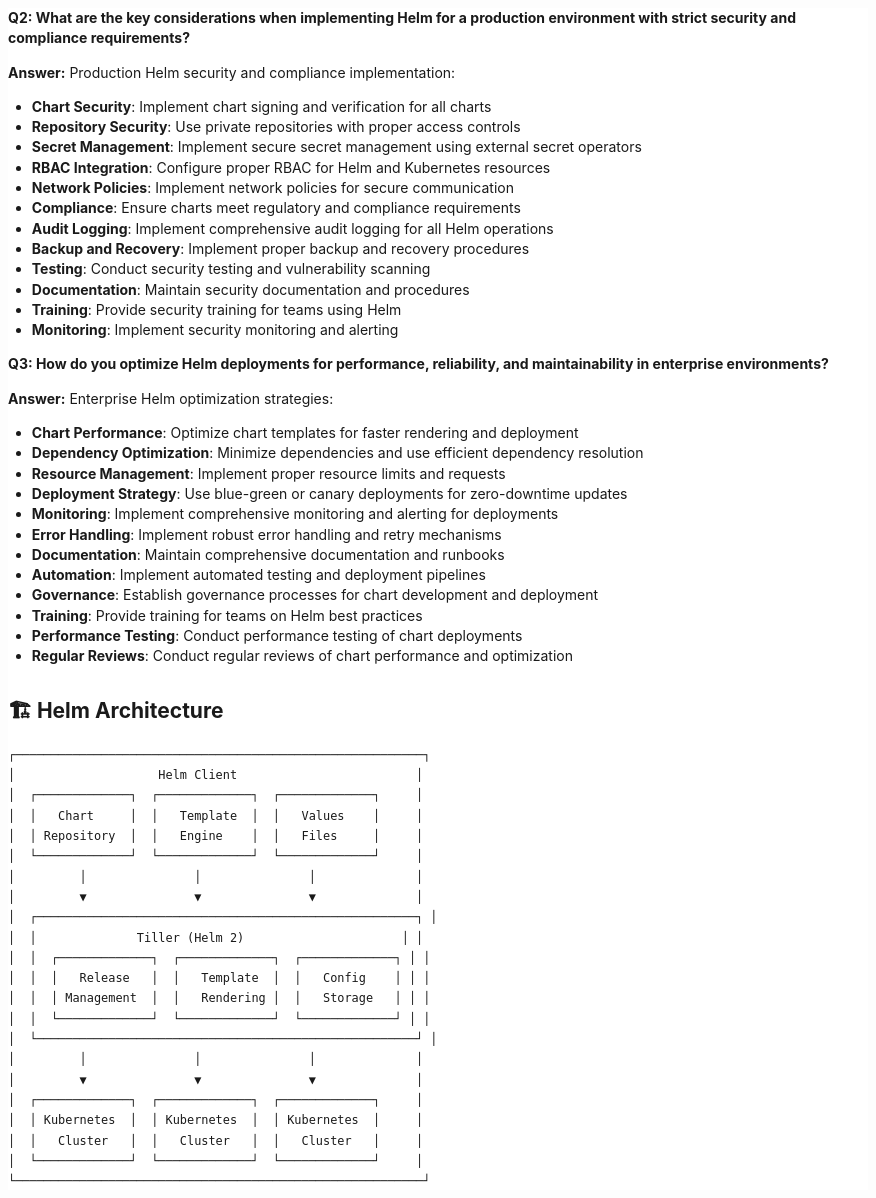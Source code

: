 **Q2: What are the key considerations when implementing Helm for a production environment with strict security and compliance requirements?**

**Answer:** Production Helm security and compliance implementation:

- **Chart Security**: Implement chart signing and verification for all charts
- **Repository Security**: Use private repositories with proper access controls
- **Secret Management**: Implement secure secret management using external secret operators
- **RBAC Integration**: Configure proper RBAC for Helm and Kubernetes resources
- **Network Policies**: Implement network policies for secure communication
- **Compliance**: Ensure charts meet regulatory and compliance requirements
- **Audit Logging**: Implement comprehensive audit logging for all Helm operations
- **Backup and Recovery**: Implement proper backup and recovery procedures
- **Testing**: Conduct security testing and vulnerability scanning
- **Documentation**: Maintain security documentation and procedures
- **Training**: Provide security training for teams using Helm
- **Monitoring**: Implement security monitoring and alerting

**Q3: How do you optimize Helm deployments for performance, reliability, and maintainability in enterprise environments?**

**Answer:** Enterprise Helm optimization strategies:

- **Chart Performance**: Optimize chart templates for faster rendering and deployment
- **Dependency Optimization**: Minimize dependencies and use efficient dependency resolution
- **Resource Management**: Implement proper resource limits and requests
- **Deployment Strategy**: Use blue-green or canary deployments for zero-downtime updates
- **Monitoring**: Implement comprehensive monitoring and alerting for deployments
- **Error Handling**: Implement robust error handling and retry mechanisms
- **Documentation**: Maintain comprehensive documentation and runbooks
- **Automation**: Implement automated testing and deployment pipelines
- **Governance**: Establish governance processes for chart development and deployment
- **Training**: Provide training for teams on Helm best practices
- **Performance Testing**: Conduct performance testing of chart deployments
- **Regular Reviews**: Conduct regular reviews of chart performance and optimization

## 🏗️ Helm Architecture

```
┌─────────────────────────────────────────────────────────┐
│                    Helm Client                         │
│  ┌─────────────┐  ┌─────────────┐  ┌─────────────┐     │
│  │   Chart     │  │   Template  │  │   Values    │     │
│  │ Repository  │  │   Engine    │  │   Files     │     │
│  └─────────────┘  └─────────────┘  └─────────────┘     │
│         │               │               │              │
│         ▼               ▼               ▼              │
│  ┌─────────────────────────────────────────────────────┐ │
│  │              Tiller (Helm 2)                      │ │
│  │  ┌─────────────┐  ┌─────────────┐  ┌─────────────┐ │ │
│  │  │   Release   │  │   Template  │  │   Config    │ │ │
│  │  │ Management  │  │   Rendering │  │   Storage   │ │ │
│  │  └─────────────┘  └─────────────┘  └─────────────┘ │ │
│  └─────────────────────────────────────────────────────┘ │
│         │               │               │              │
│         ▼               ▼               ▼              │
│  ┌─────────────┐  ┌─────────────┐  ┌─────────────┐     │
│  │ Kubernetes  │  │ Kubernetes  │  │ Kubernetes  │     │
│  │   Cluster   │  │   Cluster   │  │   Cluster   │     │
│  └─────────────┘  └─────────────┘  └─────────────┘     │
└─────────────────────────────────────────────────────────┘
```
